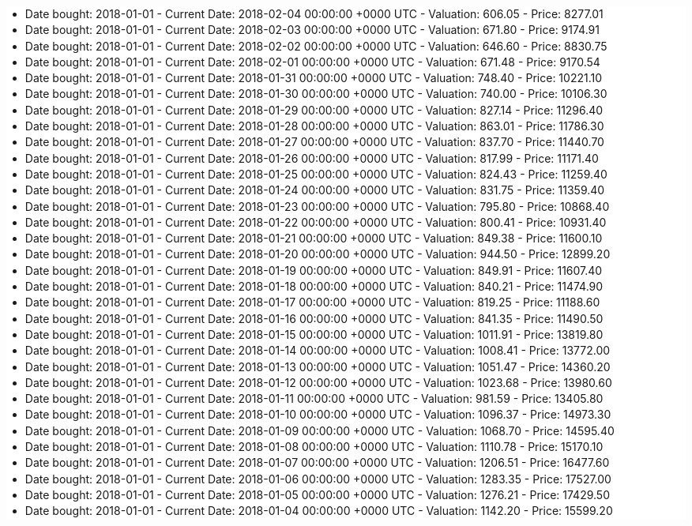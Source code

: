 * Date bought: 2018-01-01 - Current Date: 2018-02-04 00:00:00 +0000 UTC - Valuation: 606.05 - Price: 8277.01 
* Date bought: 2018-01-01 - Current Date: 2018-02-03 00:00:00 +0000 UTC - Valuation: 671.80 - Price: 9174.91 
* Date bought: 2018-01-01 - Current Date: 2018-02-02 00:00:00 +0000 UTC - Valuation: 646.60 - Price: 8830.75 
* Date bought: 2018-01-01 - Current Date: 2018-02-01 00:00:00 +0000 UTC - Valuation: 671.48 - Price: 9170.54 
* Date bought: 2018-01-01 - Current Date: 2018-01-31 00:00:00 +0000 UTC - Valuation: 748.40 - Price: 10221.10 
* Date bought: 2018-01-01 - Current Date: 2018-01-30 00:00:00 +0000 UTC - Valuation: 740.00 - Price: 10106.30 
* Date bought: 2018-01-01 - Current Date: 2018-01-29 00:00:00 +0000 UTC - Valuation: 827.14 - Price: 11296.40 
* Date bought: 2018-01-01 - Current Date: 2018-01-28 00:00:00 +0000 UTC - Valuation: 863.01 - Price: 11786.30 
* Date bought: 2018-01-01 - Current Date: 2018-01-27 00:00:00 +0000 UTC - Valuation: 837.70 - Price: 11440.70 
* Date bought: 2018-01-01 - Current Date: 2018-01-26 00:00:00 +0000 UTC - Valuation: 817.99 - Price: 11171.40 
* Date bought: 2018-01-01 - Current Date: 2018-01-25 00:00:00 +0000 UTC - Valuation: 824.43 - Price: 11259.40 
* Date bought: 2018-01-01 - Current Date: 2018-01-24 00:00:00 +0000 UTC - Valuation: 831.75 - Price: 11359.40 
* Date bought: 2018-01-01 - Current Date: 2018-01-23 00:00:00 +0000 UTC - Valuation: 795.80 - Price: 10868.40 
* Date bought: 2018-01-01 - Current Date: 2018-01-22 00:00:00 +0000 UTC - Valuation: 800.41 - Price: 10931.40 
* Date bought: 2018-01-01 - Current Date: 2018-01-21 00:00:00 +0000 UTC - Valuation: 849.38 - Price: 11600.10 
* Date bought: 2018-01-01 - Current Date: 2018-01-20 00:00:00 +0000 UTC - Valuation: 944.50 - Price: 12899.20 
* Date bought: 2018-01-01 - Current Date: 2018-01-19 00:00:00 +0000 UTC - Valuation: 849.91 - Price: 11607.40 
* Date bought: 2018-01-01 - Current Date: 2018-01-18 00:00:00 +0000 UTC - Valuation: 840.21 - Price: 11474.90 
* Date bought: 2018-01-01 - Current Date: 2018-01-17 00:00:00 +0000 UTC - Valuation: 819.25 - Price: 11188.60 
* Date bought: 2018-01-01 - Current Date: 2018-01-16 00:00:00 +0000 UTC - Valuation: 841.35 - Price: 11490.50 
* Date bought: 2018-01-01 - Current Date: 2018-01-15 00:00:00 +0000 UTC - Valuation: 1011.91 - Price: 13819.80 
* Date bought: 2018-01-01 - Current Date: 2018-01-14 00:00:00 +0000 UTC - Valuation: 1008.41 - Price: 13772.00 
* Date bought: 2018-01-01 - Current Date: 2018-01-13 00:00:00 +0000 UTC - Valuation: 1051.47 - Price: 14360.20 
* Date bought: 2018-01-01 - Current Date: 2018-01-12 00:00:00 +0000 UTC - Valuation: 1023.68 - Price: 13980.60 
* Date bought: 2018-01-01 - Current Date: 2018-01-11 00:00:00 +0000 UTC - Valuation: 981.59 - Price: 13405.80 
* Date bought: 2018-01-01 - Current Date: 2018-01-10 00:00:00 +0000 UTC - Valuation: 1096.37 - Price: 14973.30 
* Date bought: 2018-01-01 - Current Date: 2018-01-09 00:00:00 +0000 UTC - Valuation: 1068.70 - Price: 14595.40 
* Date bought: 2018-01-01 - Current Date: 2018-01-08 00:00:00 +0000 UTC - Valuation: 1110.78 - Price: 15170.10 
* Date bought: 2018-01-01 - Current Date: 2018-01-07 00:00:00 +0000 UTC - Valuation: 1206.51 - Price: 16477.60 
* Date bought: 2018-01-01 - Current Date: 2018-01-06 00:00:00 +0000 UTC - Valuation: 1283.35 - Price: 17527.00 
* Date bought: 2018-01-01 - Current Date: 2018-01-05 00:00:00 +0000 UTC - Valuation: 1276.21 - Price: 17429.50 
* Date bought: 2018-01-01 - Current Date: 2018-01-04 00:00:00 +0000 UTC - Valuation: 1142.20 - Price: 15599.20 